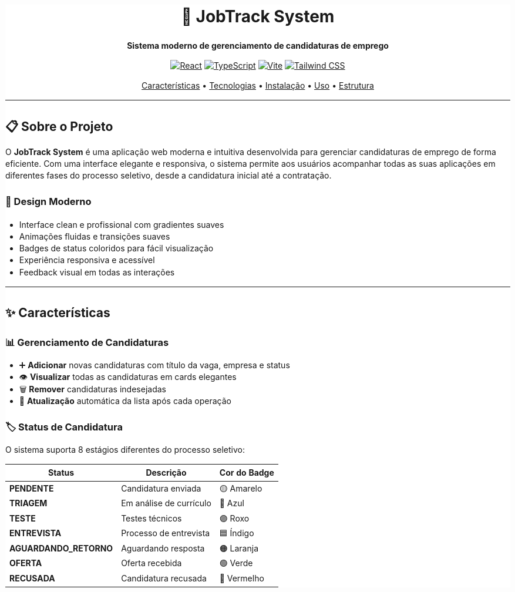 <div align="center">

# 🎯 JobTrack System

**Sistema moderno de gerenciamento de candidaturas de emprego**

[![React](https://img.shields.io/badge/React-19.1.1-61DAFB?logo=react&logoColor=white)](https://reactjs.org/)
[![TypeScript](https://img.shields.io/badge/TypeScript-5.9.3-3178C6?logo=typescript&logoColor=white)](https://www.typescriptlang.org/)
[![Vite](https://img.shields.io/badge/Vite-7.1.7-646CFF?logo=vite&logoColor=white)](https://vitejs.dev/)
[![Tailwind CSS](https://img.shields.io/badge/Tailwind-4.1.16-38B2AC?logo=tailwind-css&logoColor=white)](https://tailwindcss.com/)

[Características](#-características) • [Tecnologias](#-tecnologias) • [Instalação](#-instalação) • [Uso](#-uso) • [Estrutura](#-estrutura-do-projeto)

</div>

---

## 📋 Sobre o Projeto

O **JobTrack System** é uma aplicação web moderna e intuitiva desenvolvida para gerenciar candidaturas de emprego de forma eficiente. Com uma interface elegante e responsiva, o sistema permite aos usuários acompanhar todas as suas aplicações em diferentes fases do processo seletivo, desde a candidatura inicial até a contratação.

### 🎨 Design Moderno
- Interface clean e profissional com gradientes suaves
- Animações fluidas e transições suaves
- Badges de status coloridos para fácil visualização
- Experiência responsiva e acessível
- Feedback visual em todas as interações

---

## ✨ Características

### 📊 Gerenciamento de Candidaturas
- ➕ **Adicionar** novas candidaturas com título da vaga, empresa e status
- 👁️ **Visualizar** todas as candidaturas em cards elegantes
- 🗑️ **Remover** candidaturas indesejadas
- 🔄 **Atualização** automática da lista após cada operação

### 🏷️ Status de Candidatura
O sistema suporta 8 estágios diferentes do processo seletivo:

| Status | Descrição | Cor do Badge |
|--------|-----------|--------------|
| **PENDENTE** | Candidatura enviada | 🟡 Amarelo |
| **TRIAGEM** | Em análise de currículo | 🔵 Azul |
| **TESTE** | Testes técnicos | 🟣 Roxo |
| **ENTREVISTA** | Processo de entrevista | 🟦 Índigo |
| **AGUARDANDO_RETORNO** | Aguardando resposta | 🟠 Laranja |
| **OFERTA** | Oferta recebida | 🟢 Verde |
| **RECUSADA** | Candidatura recusada | 🔴 Vermelho |